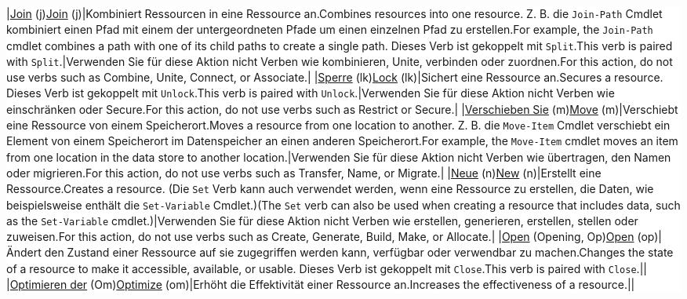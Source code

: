 |<span data-ttu-id="4b6a8-188">[Join](/dotnet/api/System.Management.Automation.VerbsCommon.Join) (j)</span><span class="sxs-lookup"><span data-stu-id="4b6a8-188">[Join](/dotnet/api/System.Management.Automation.VerbsCommon.Join) (j)</span></span>|<span data-ttu-id="4b6a8-189">Kombiniert Ressourcen in eine Ressource an.</span><span class="sxs-lookup"><span data-stu-id="4b6a8-189">Combines resources into one resource.</span></span> <span data-ttu-id="4b6a8-190">Z. B. die `Join-Path` Cmdlet kombiniert einen Pfad mit einem der untergeordneten Pfade um einen einzelnen Pfad zu erstellen.</span><span class="sxs-lookup"><span data-stu-id="4b6a8-190">For example, the `Join-Path` cmdlet combines a path with one of its child paths to create a single path.</span></span> <span data-ttu-id="4b6a8-191">Dieses Verb ist gekoppelt mit `Split`.</span><span class="sxs-lookup"><span data-stu-id="4b6a8-191">This verb is paired with `Split`.</span></span>|<span data-ttu-id="4b6a8-192">Verwenden Sie für diese Aktion nicht Verben wie kombinieren, Unite, verbinden oder zuordnen.</span><span class="sxs-lookup"><span data-stu-id="4b6a8-192">For this action, do not use verbs such as Combine, Unite, Connect, or Associate.</span></span>|
|<span data-ttu-id="4b6a8-193">[Sperre](/dotnet/api/System.Management.Automation.VerbsCommon.Lock) (lk)</span><span class="sxs-lookup"><span data-stu-id="4b6a8-193">[Lock](/dotnet/api/System.Management.Automation.VerbsCommon.Lock) (lk)</span></span>|<span data-ttu-id="4b6a8-194">Sichert eine Ressource an.</span><span class="sxs-lookup"><span data-stu-id="4b6a8-194">Secures a resource.</span></span> <span data-ttu-id="4b6a8-195">Dieses Verb ist gekoppelt mit `Unlock`.</span><span class="sxs-lookup"><span data-stu-id="4b6a8-195">This verb is paired with `Unlock`.</span></span>|<span data-ttu-id="4b6a8-196">Verwenden Sie für diese Aktion nicht Verben wie einschränken oder Secure.</span><span class="sxs-lookup"><span data-stu-id="4b6a8-196">For this action, do not use verbs such as Restrict or Secure.</span></span>|
|<span data-ttu-id="4b6a8-197">[Verschieben Sie](/dotnet/api/System.Management.Automation.VerbsCommon.Move) (m)</span><span class="sxs-lookup"><span data-stu-id="4b6a8-197">[Move](/dotnet/api/System.Management.Automation.VerbsCommon.Move) (m)</span></span>|<span data-ttu-id="4b6a8-198">Verschiebt eine Ressource von einem Speicherort.</span><span class="sxs-lookup"><span data-stu-id="4b6a8-198">Moves a resource from one location to another.</span></span> <span data-ttu-id="4b6a8-199">Z. B. die `Move-Item` Cmdlet verschiebt ein Element von einem Speicherort im Datenspeicher an einen anderen Speicherort.</span><span class="sxs-lookup"><span data-stu-id="4b6a8-199">For example, the `Move-Item` cmdlet moves an item from one location in the data store to another location.</span></span>|<span data-ttu-id="4b6a8-200">Verwenden Sie für diese Aktion nicht Verben wie übertragen, den Namen oder migrieren.</span><span class="sxs-lookup"><span data-stu-id="4b6a8-200">For this action, do not use verbs such as Transfer, Name, or Migrate.</span></span>|
|<span data-ttu-id="4b6a8-201">[Neue](/dotnet/api/System.Management.Automation.VerbsCommon.New) (n)</span><span class="sxs-lookup"><span data-stu-id="4b6a8-201">[New](/dotnet/api/System.Management.Automation.VerbsCommon.New) (n)</span></span>|<span data-ttu-id="4b6a8-202">Erstellt eine Ressource.</span><span class="sxs-lookup"><span data-stu-id="4b6a8-202">Creates a resource.</span></span> <span data-ttu-id="4b6a8-203">(Die `Set` Verb kann auch verwendet werden, wenn eine Ressource zu erstellen, die Daten, wie beispielsweise enthält die `Set-Variable` Cmdlet.)</span><span class="sxs-lookup"><span data-stu-id="4b6a8-203">(The `Set` verb can also be used when creating a resource that includes data, such as the `Set-Variable` cmdlet.)</span></span>|<span data-ttu-id="4b6a8-204">Verwenden Sie für diese Aktion nicht Verben wie erstellen, generieren, erstellen, stellen oder zuweisen.</span><span class="sxs-lookup"><span data-stu-id="4b6a8-204">For this action, do not use verbs such as Create, Generate, Build, Make, or Allocate.</span></span>|
|<span data-ttu-id="4b6a8-205">[Open](/dotnet/api/System.Management.Automation.VerbsCommon.Open) (Opening, Op)</span><span class="sxs-lookup"><span data-stu-id="4b6a8-205">[Open](/dotnet/api/System.Management.Automation.VerbsCommon.Open) (op)</span></span>|<span data-ttu-id="4b6a8-206">Ändert den Zustand einer Ressource auf sie zugegriffen werden kann, verfügbar oder verwendbar zu machen.</span><span class="sxs-lookup"><span data-stu-id="4b6a8-206">Changes the state of a resource to make it accessible, available, or usable.</span></span> <span data-ttu-id="4b6a8-207">Dieses Verb ist gekoppelt mit `Close`.</span><span class="sxs-lookup"><span data-stu-id="4b6a8-207">This verb is paired with `Close`.</span></span>||
|<span data-ttu-id="4b6a8-208">[Optimieren der](/dotnet/api/System.Management.Automation.VerbsCommon.Optimize) (Om)</span><span class="sxs-lookup"><span data-stu-id="4b6a8-208">[Optimize](/dotnet/api/System.Management.Automation.VerbsCommon.Optimize) (om)</span></span>|<span data-ttu-id="4b6a8-209">Erhöht die Effektivität einer Ressource an.</span><span class="sxs-lookup"><span data-stu-id="4b6a8-209">Increases the effectiveness of a resource.</span></span>||